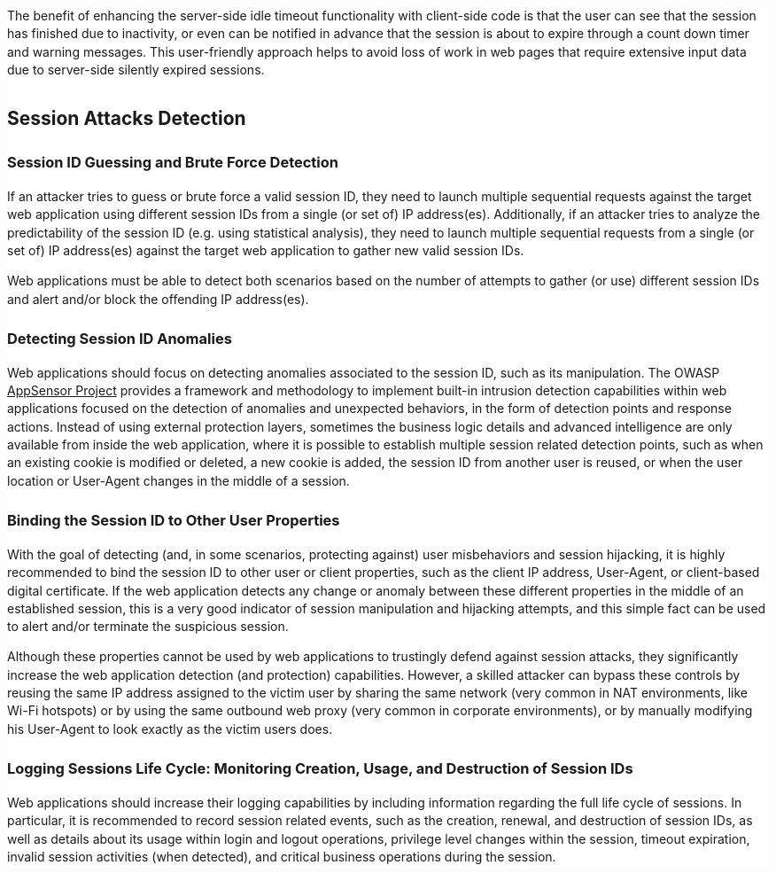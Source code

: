 The benefit of enhancing the server-side idle timeout functionality with client-side code is that the user can see that the session has finished due to inactivity, or even can be notified in advance that the session is about to expire through a count down timer and warning messages. This user-friendly approach helps to avoid loss of work in web pages that require extensive input data due to server-side silently expired sessions.

## Session Attacks Detection

### Session ID Guessing and Brute Force Detection

If an attacker tries to guess or brute force a valid session ID, they need to launch multiple sequential requests against the target web application using different session IDs from a single (or set of) IP address(es). Additionally, if an attacker tries to analyze the predictability of the session ID (e.g. using statistical analysis), they need to launch multiple sequential requests from a single (or set of) IP address(es) against the target web application to gather new valid session IDs.

Web applications must be able to detect both scenarios based on the number of attempts to gather (or use) different session IDs and alert and/or block the offending IP address(es).

### Detecting Session ID Anomalies

Web applications should focus on detecting anomalies associated to the session ID, such as its manipulation. The OWASP [AppSensor Project](https://owasp.org/www-project-appsensor/) provides a framework and methodology to implement built-in intrusion detection capabilities within web applications focused on the detection of anomalies and unexpected behaviors, in the form of detection points and response actions. Instead of using external protection layers, sometimes the business logic details and advanced intelligence are only available from inside the web application, where it is possible to establish multiple session related detection points, such as when an existing cookie is modified or deleted, a new cookie is added, the session ID from another user is reused, or when the user location or User-Agent changes in the middle of a session.

### Binding the Session ID to Other User Properties

With the goal of detecting (and, in some scenarios, protecting against) user misbehaviors and session hijacking, it is highly recommended to bind the session ID to other user or client properties, such as the client IP address, User-Agent, or client-based digital certificate. If the web application detects any change or anomaly between these different properties in the middle of an established session, this is a very good indicator of session manipulation and hijacking attempts, and this simple fact can be used to alert and/or terminate the suspicious session.

Although these properties cannot be used by web applications to trustingly defend against session attacks, they significantly increase the web application detection (and protection) capabilities. However, a skilled attacker can bypass these controls by reusing the same IP address assigned to the victim user by sharing the same network (very common in NAT environments, like Wi-Fi hotspots) or by using the same outbound web proxy (very common in corporate environments), or by manually modifying his User-Agent to look exactly as the victim users does.

### Logging Sessions Life Cycle: Monitoring Creation, Usage, and Destruction of Session IDs

Web applications should increase their logging capabilities by including information regarding the full life cycle of sessions. In particular, it is recommended to record session related events, such as the creation, renewal, and destruction of session IDs, as well as details about its usage within login and logout operations, privilege level changes within the session, timeout expiration, invalid session activities (when detected), and critical business operations during the session.

